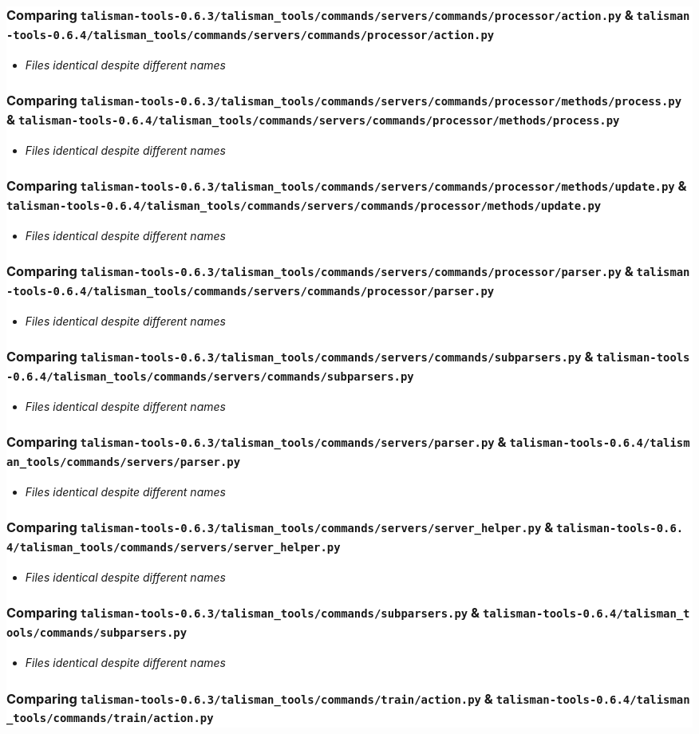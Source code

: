 ### Comparing `talisman-tools-0.6.3/talisman_tools/commands/servers/commands/processor/action.py` & `talisman-tools-0.6.4/talisman_tools/commands/servers/commands/processor/action.py`

 * *Files identical despite different names*

### Comparing `talisman-tools-0.6.3/talisman_tools/commands/servers/commands/processor/methods/process.py` & `talisman-tools-0.6.4/talisman_tools/commands/servers/commands/processor/methods/process.py`

 * *Files identical despite different names*

### Comparing `talisman-tools-0.6.3/talisman_tools/commands/servers/commands/processor/methods/update.py` & `talisman-tools-0.6.4/talisman_tools/commands/servers/commands/processor/methods/update.py`

 * *Files identical despite different names*

### Comparing `talisman-tools-0.6.3/talisman_tools/commands/servers/commands/processor/parser.py` & `talisman-tools-0.6.4/talisman_tools/commands/servers/commands/processor/parser.py`

 * *Files identical despite different names*

### Comparing `talisman-tools-0.6.3/talisman_tools/commands/servers/commands/subparsers.py` & `talisman-tools-0.6.4/talisman_tools/commands/servers/commands/subparsers.py`

 * *Files identical despite different names*

### Comparing `talisman-tools-0.6.3/talisman_tools/commands/servers/parser.py` & `talisman-tools-0.6.4/talisman_tools/commands/servers/parser.py`

 * *Files identical despite different names*

### Comparing `talisman-tools-0.6.3/talisman_tools/commands/servers/server_helper.py` & `talisman-tools-0.6.4/talisman_tools/commands/servers/server_helper.py`

 * *Files identical despite different names*

### Comparing `talisman-tools-0.6.3/talisman_tools/commands/subparsers.py` & `talisman-tools-0.6.4/talisman_tools/commands/subparsers.py`

 * *Files identical despite different names*

### Comparing `talisman-tools-0.6.3/talisman_tools/commands/train/action.py` & `talisman-tools-0.6.4/talisman_tools/commands/train/action.py`
